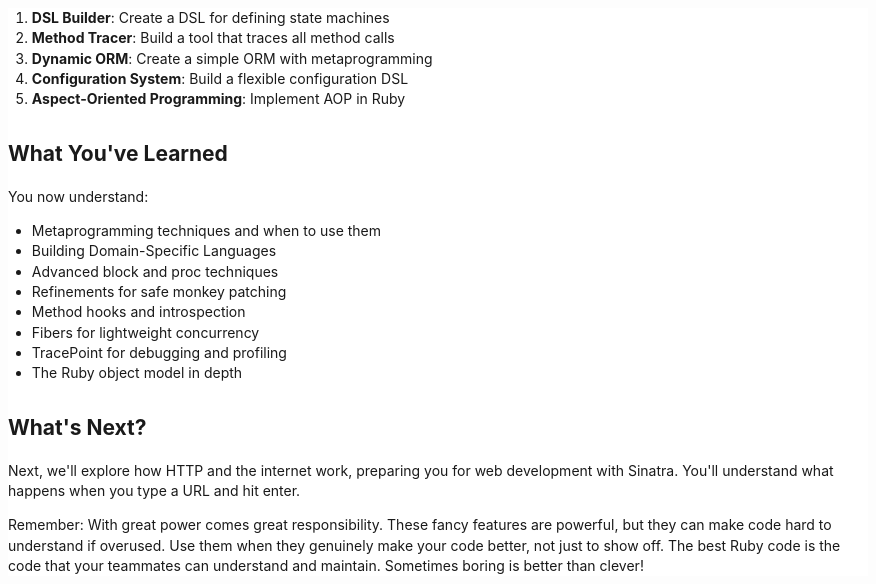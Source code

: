 1. **DSL Builder**: Create a DSL for defining state machines
2. **Method Tracer**: Build a tool that traces all method calls
3. **Dynamic ORM**: Create a simple ORM with metaprogramming
4. **Configuration System**: Build a flexible configuration DSL
5. **Aspect-Oriented Programming**: Implement AOP in Ruby

## What You've Learned

You now understand:
- Metaprogramming techniques and when to use them
- Building Domain-Specific Languages
- Advanced block and proc techniques
- Refinements for safe monkey patching
- Method hooks and introspection
- Fibers for lightweight concurrency
- TracePoint for debugging and profiling
- The Ruby object model in depth

## What's Next?

Next, we'll explore how HTTP and the internet work, preparing you for web development with Sinatra. You'll understand what happens when you type a URL and hit enter.

Remember: With great power comes great responsibility. These fancy features are powerful, but they can make code hard to understand if overused. Use them when they genuinely make your code better, not just to show off. The best Ruby code is the code that your teammates can understand and maintain. Sometimes boring is better than clever!